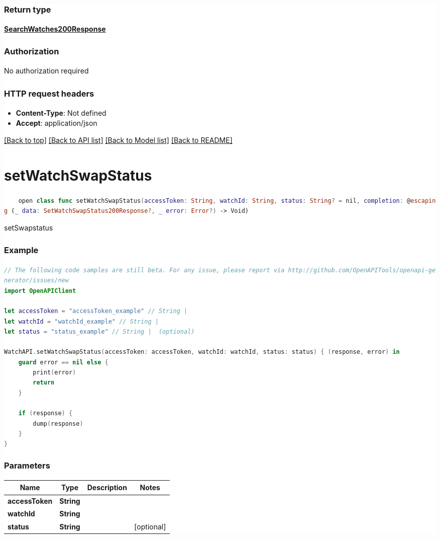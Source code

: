 ### Return type

[**SearchWatches200Response**](SearchWatches200Response.md)

### Authorization

No authorization required

### HTTP request headers

 - **Content-Type**: Not defined
 - **Accept**: application/json

[[Back to top]](#) [[Back to API list]](../README.md#documentation-for-api-endpoints) [[Back to Model list]](../README.md#documentation-for-models) [[Back to README]](../README.md)

# **setWatchSwapStatus**
```swift
    open class func setWatchSwapStatus(accessToken: String, watchId: String, status: String? = nil, completion: @escaping (_ data: SetWatchSwapStatus200Response?, _ error: Error?) -> Void)
```



setSwapstatus

### Example
```swift
// The following code samples are still beta. For any issue, please report via http://github.com/OpenAPITools/openapi-generator/issues/new
import OpenAPIClient

let accessToken = "accessToken_example" // String | 
let watchId = "watchId_example" // String | 
let status = "status_example" // String |  (optional)

WatchAPI.setWatchSwapStatus(accessToken: accessToken, watchId: watchId, status: status) { (response, error) in
    guard error == nil else {
        print(error)
        return
    }

    if (response) {
        dump(response)
    }
}
```

### Parameters

Name | Type | Description  | Notes
------------- | ------------- | ------------- | -------------
 **accessToken** | **String** |  | 
 **watchId** | **String** |  | 
 **status** | **String** |  | [optional] 
